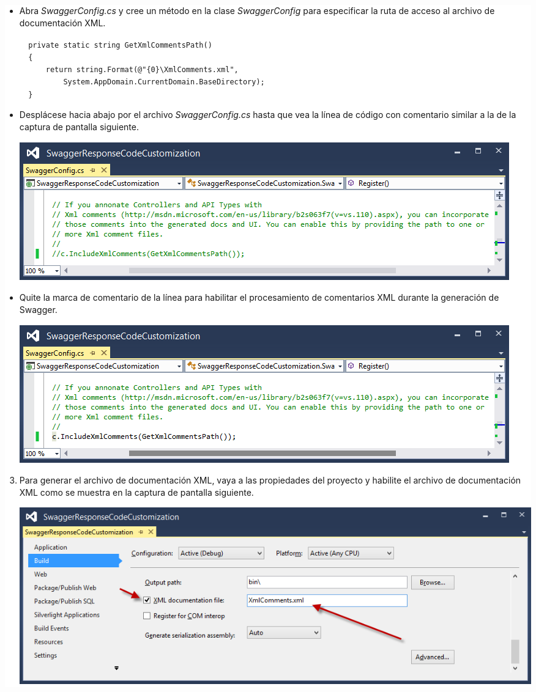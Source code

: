    * Abra *SwaggerConfig.cs* y cree un método en la clase *SwaggerConfig* para especificar la ruta de acceso al archivo de documentación XML. 
     
           private static string GetXmlCommentsPath()
           {
               return string.Format(@"{0}\XmlComments.xml", 
                   System.AppDomain.CurrentDomain.BaseDirectory);
           }
   * Desplácese hacia abajo por el archivo *SwaggerConfig.cs* hasta que vea la línea de código con comentario similar a la de la captura de pantalla siguiente. 
     
       ![](./media/app-service-api-dotnet-swashbuckle-customize/xml-comments-commented-out.png)
   * Quite la marca de comentario de la línea para habilitar el procesamiento de comentarios XML durante la generación de Swagger. 
     
       ![](./media/app-service-api-dotnet-swashbuckle-customize/xml-comments-uncommented.png)
3. Para generar el archivo de documentación XML, vaya a las propiedades del proyecto y habilite el archivo de documentación XML como se muestra en la captura de pantalla siguiente. 
   
    ![](./media/app-service-api-dotnet-swashbuckle-customize/enable-xml-documentation-file.png) 
